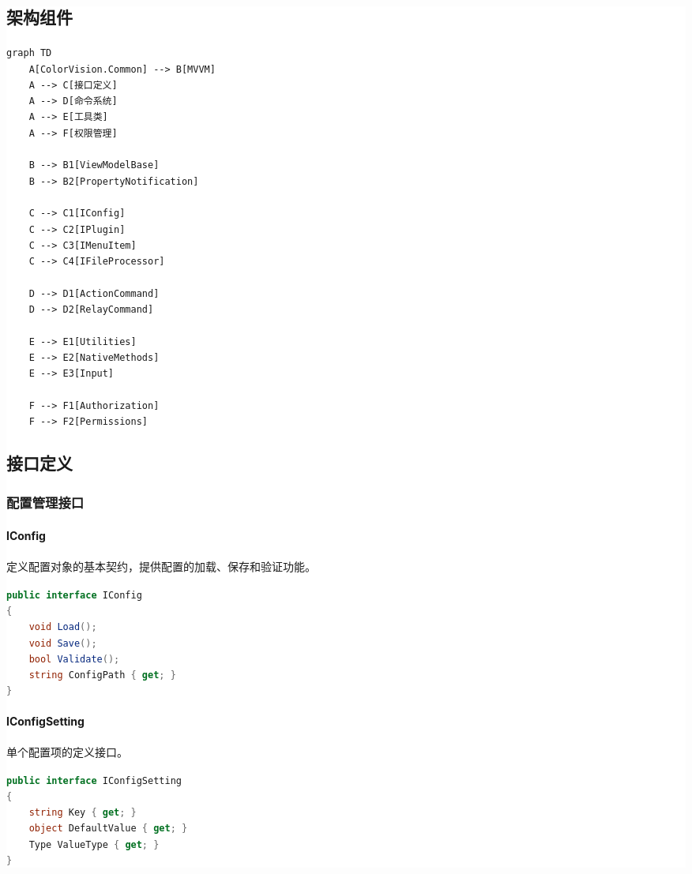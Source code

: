 ## 架构组件

```mermaid
graph TD
    A[ColorVision.Common] --> B[MVVM]
    A --> C[接口定义]
    A --> D[命令系统]
    A --> E[工具类]
    A --> F[权限管理]
    
    B --> B1[ViewModelBase]
    B --> B2[PropertyNotification]
    
    C --> C1[IConfig]
    C --> C2[IPlugin]
    C --> C3[IMenuItem]
    C --> C4[IFileProcessor]
    
    D --> D1[ActionCommand]
    D --> D2[RelayCommand]
    
    E --> E1[Utilities]
    E --> E2[NativeMethods]
    E --> E3[Input]
    
    F --> F1[Authorization]
    F --> F2[Permissions]
```

## 接口定义

### 配置管理接口

#### IConfig
定义配置对象的基本契约，提供配置的加载、保存和验证功能。

```csharp
public interface IConfig
{
    void Load();
    void Save();
    bool Validate();
    string ConfigPath { get; }
}
```

#### IConfigSetting
单个配置项的定义接口。

```csharp
public interface IConfigSetting
{
    string Key { get; }
    object DefaultValue { get; }
    Type ValueType { get; }
}
```
